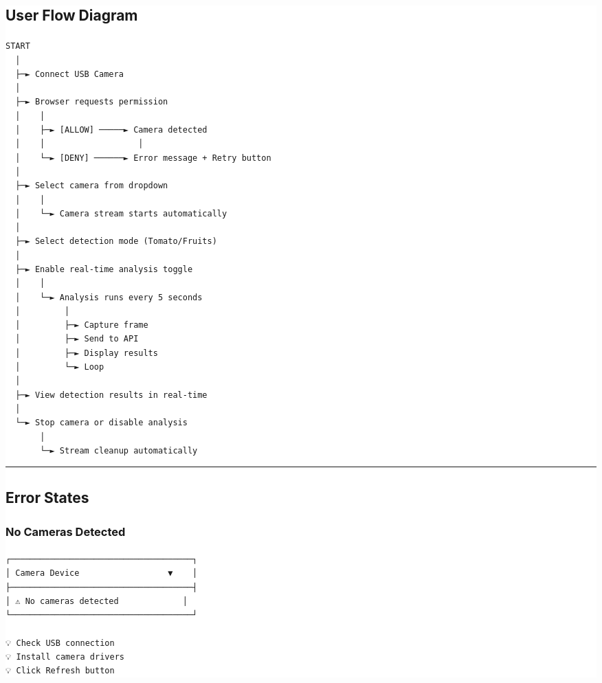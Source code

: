 
## **User Flow Diagram**

```
START
  │
  ├─► Connect USB Camera
  │
  ├─► Browser requests permission
  │    │
  │    ├─► [ALLOW] ─────► Camera detected
  │    │                   │
  │    └─► [DENY] ──────► Error message + Retry button
  │
  ├─► Select camera from dropdown
  │    │
  │    └─► Camera stream starts automatically
  │
  ├─► Select detection mode (Tomato/Fruits)
  │
  ├─► Enable real-time analysis toggle
  │    │
  │    └─► Analysis runs every 5 seconds
  │         │
  │         ├─► Capture frame
  │         ├─► Send to API
  │         ├─► Display results
  │         └─► Loop
  │
  ├─► View detection results in real-time
  │
  └─► Stop camera or disable analysis
       │
       └─► Stream cleanup automatically
```

---

## **Error States**

### **No Cameras Detected**
```
┌─────────────────────────────────────┐
│ Camera Device                  ▼    │
├─────────────────────────────────────┤
│ ⚠️ No cameras detected             │
└─────────────────────────────────────┘

💡 Check USB connection
💡 Install camera drivers
💡 Click Refresh button
```
